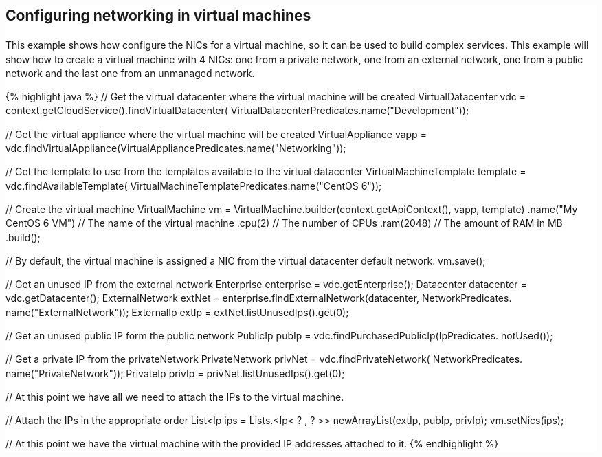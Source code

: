 ## Configuring networking in virtual machines

This example shows how configure the NICs for a virtual machine, so it can be used to build complex services. This example will show how to create a virtual machine with 4 NICs: one from a private network, one from an external network, one from a public network and the last one from an unmanaged network.

{% highlight java %}
// Get the virtual datacenter where the virtual machine will be created
VirtualDatacenter vdc =
    context.getCloudService().findVirtualDatacenter(
        VirtualDatacenterPredicates.name("Development"));

// Get the virtual appliance where the virtual machine will be created
VirtualAppliance vapp =
    vdc.findVirtualAppliance(VirtualAppliancePredicates.name("Networking"));

// Get the template to use from the templates available to the virtual datacenter
VirtualMachineTemplate template = vdc.findAvailableTemplate(
    VirtualMachineTemplatePredicates.name("CentOS 6"));

// Create the virtual machine
VirtualMachine vm = VirtualMachine.builder(context.getApiContext(), vapp, template)
    .name("My CentOS 6 VM") // The name of the virtual machine
    .cpu(2)                 // The number of CPUs
    .ram(2048)              // The amount of RAM in MB
    .build();

// By default, the virtual machine is assigned a NIC from the virtual datacenter default network.
vm.save();

// Get an unused IP from the external network
Enterprise enterprise = vdc.getEnterprise();
Datacenter datacenter = vdc.getDatacenter();
ExternalNetwork extNet =
    enterprise.findExternalNetwork(datacenter,
        NetworkPredicates.<ExternalIp> name("ExternalNetwork"));
ExternalIp extIp = extNet.listUnusedIps().get(0);

// Get an unused public IP form the public network
PublicIp pubIp = vdc.findPurchasedPublicIp(IpPredicates.<PublicIp> notUsed());

// Get a private IP from the privateNetwork
PrivateNetwork privNet = vdc.findPrivateNetwork(
    NetworkPredicates.<PrivateIp> name("PrivateNetwork"));
PrivateIp privIp = privNet.listUnusedIps().get(0);

// At this point we have all we need to attach the IPs to the virtual machine.

// Attach the IPs in the appropriate order
List<Ip<?, ?> ips = Lists.<Ip< ? , ? >> newArrayList(extIp, pubIp, privIp);
vm.setNics(ips);

// At this point we have the virtual machine with the provided IP addresses attached to it.
{% endhighlight %}
